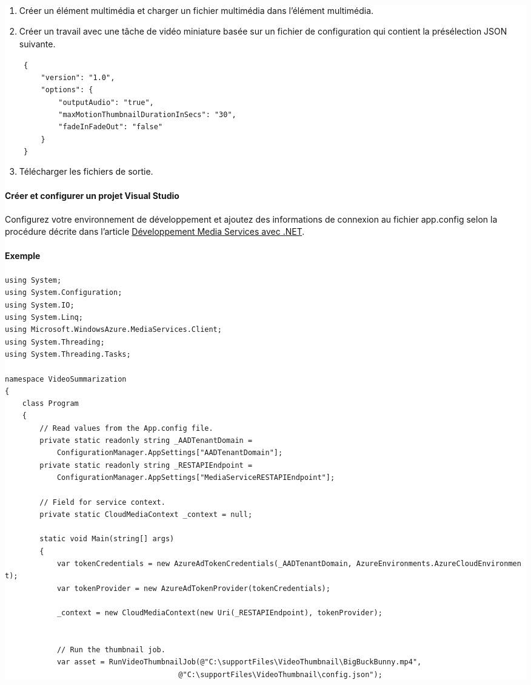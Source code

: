 1. Créer un élément multimédia et charger un fichier multimédia dans l’élément multimédia.
2. Créer un travail avec une tâche de vidéo miniature basée sur un fichier de configuration qui contient la présélection JSON suivante. 
   
        {                
            "version": "1.0",
            "options": {
                "outputAudio": "true",
                "maxMotionThumbnailDurationInSecs": "30",
                "fadeInFadeOut": "false"
            }
        }
3. Télécharger les fichiers de sortie. 

#### <a name="create-and-configure-a-visual-studio-project"></a>Créer et configurer un projet Visual Studio

Configurez votre environnement de développement et ajoutez des informations de connexion au fichier app.config selon la procédure décrite dans l’article [Développement Media Services avec .NET](media-services-dotnet-how-to-use.md). 

#### <a name="example"></a>Exemple

    using System;
    using System.Configuration;
    using System.IO;
    using System.Linq;
    using Microsoft.WindowsAzure.MediaServices.Client;
    using System.Threading;
    using System.Threading.Tasks;

    namespace VideoSummarization
    {
        class Program
        {
            // Read values from the App.config file.
            private static readonly string _AADTenantDomain =
                ConfigurationManager.AppSettings["AADTenantDomain"];
            private static readonly string _RESTAPIEndpoint =
                ConfigurationManager.AppSettings["MediaServiceRESTAPIEndpoint"];

            // Field for service context.
            private static CloudMediaContext _context = null;

            static void Main(string[] args)
            {
                var tokenCredentials = new AzureAdTokenCredentials(_AADTenantDomain, AzureEnvironments.AzureCloudEnvironment);
                var tokenProvider = new AzureAdTokenProvider(tokenCredentials);

                _context = new CloudMediaContext(new Uri(_RESTAPIEndpoint), tokenProvider);


                // Run the thumbnail job.
                var asset = RunVideoThumbnailJob(@"C:\supportFiles\VideoThumbnail\BigBuckBunny.mp4",
                                            @"C:\supportFiles\VideoThumbnail\config.json");
